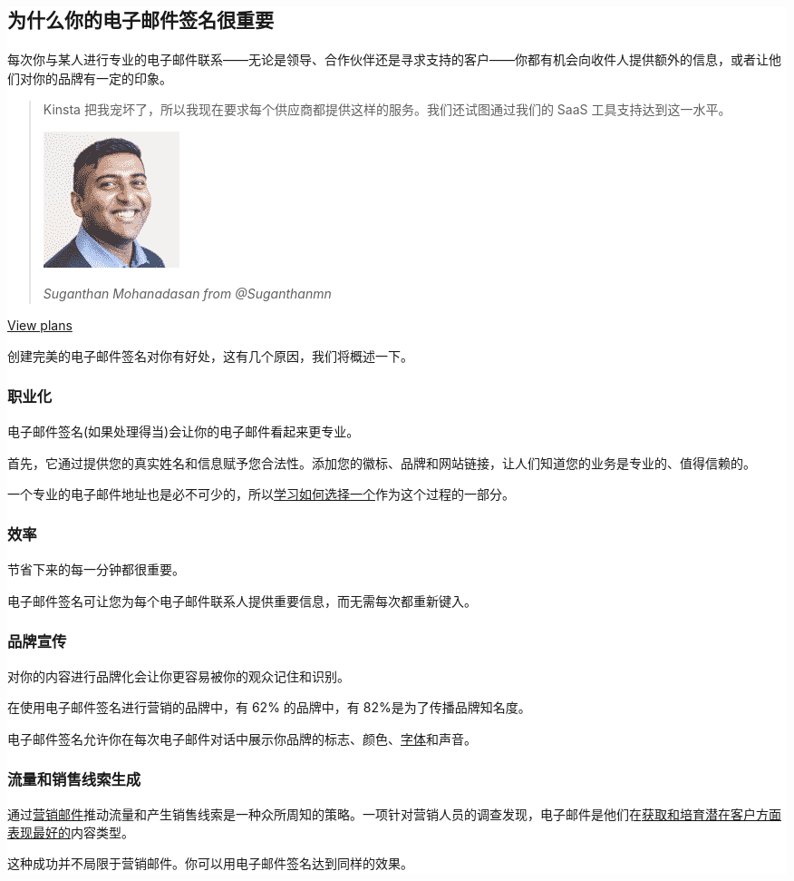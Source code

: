 ## 为什么你的电子邮件签名很重要

每次你与某人进行专业的电子邮件联系——无论是领导、合作伙伴还是寻求支持的客户——你都有机会向收件人提供额外的信息，或者让他们对你的品牌有一定的印象。





> Kinsta 把我宠坏了，所以我现在要求每个供应商都提供这样的服务。我们还试图通过我们的 SaaS 工具支持达到这一水平。
> 
> <footer class="wp-block-kinsta-client-quote__footer">
> 
> ![](img/60f15faa5735bd2437bf9dada5ee9192.png)
> 
> <cite class="wp-block-kinsta-client-quote__cite">Suganthan Mohanadasan from @Suganthanmn</cite></footer>

[View plans](https://kinsta.com/plans/)

创建完美的电子邮件签名对你有好处，这有几个原因，我们将概述一下。

### 职业化

电子邮件签名(如果处理得当)会让你的电子邮件看起来更专业。

首先，它通过提供您的真实姓名和信息赋予您合法性。添加您的徽标、品牌和网站链接，让人们知道您的业务是专业的、值得信赖的。

一个专业的电子邮件地址也是必不可少的，所以[学习如何选择一个](https://kinsta.com/blog/professional-email-address/)作为这个过程的一部分。

### 效率

节省下来的每一分钟都很重要。

电子邮件签名可让您为每个电子邮件联系人提供重要信息，而无需每次都重新键入。

### 品牌宣传

对你的内容进行品牌化会让你更容易被你的观众记住和识别。

在使用电子邮件签名进行营销的品牌中，有 62% 的品牌中，有 82%是为了传播品牌知名度。

电子邮件签名允许你在每次电子邮件对话中展示你品牌的标志、颜色、[字体](https://kinsta.com/blog/best-fonts-for-email/)和声音。

### 流量和销售线索生成

通过[营销邮件](https://kinsta.com/blog/email-marketing-best-practices/)推动流量和产生销售线索是一种众所周知的策略。一项针对营销人员的调查发现，电子邮件是他们在[获取和培育潜在客户方面表现最好的](https://kinsta.com/blog/email-marketing-statistics/)内容类型。

这种成功并不局限于营销邮件。你可以用电子邮件签名达到同样的效果。
